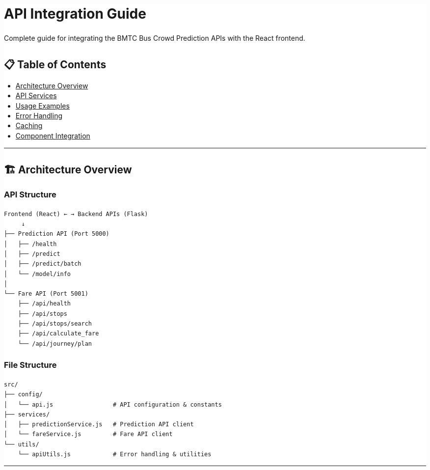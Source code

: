 # API Integration Guide

Complete guide for integrating the BMTC Bus Crowd Prediction APIs with the React frontend.

## 📋 Table of Contents

- [Architecture Overview](#architecture-overview)
- [API Services](#api-services)
- [Usage Examples](#usage-examples)
- [Error Handling](#error-handling)
- [Caching](#caching)
- [Component Integration](#component-integration)

---

## 🏗️ Architecture Overview

### API Structure

```
Frontend (React) ← → Backend APIs (Flask)
     ↓
├── Prediction API (Port 5000)
│   ├── /health
│   ├── /predict
│   ├── /predict/batch
│   └── /model/info
│
└── Fare API (Port 5001)
    ├── /api/health
    ├── /api/stops
    ├── /api/stops/search
    ├── /api/calculate_fare
    └── /api/journey/plan
```

### File Structure

```
src/
├── config/
│   └── api.js                 # API configuration & constants
├── services/
│   ├── predictionService.js   # Prediction API client
│   └── fareService.js         # Fare API client
└── utils/
    └── apiUtils.js            # Error handling & utilities
```

---
